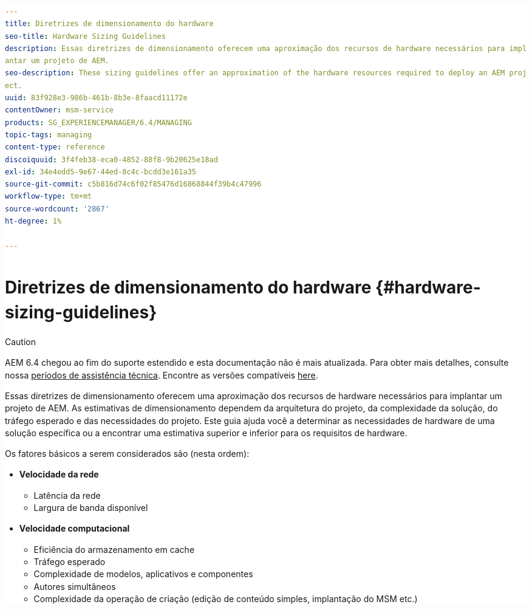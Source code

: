 ```yaml
---
title: Diretrizes de dimensionamento do hardware
seo-title: Hardware Sizing Guidelines
description: Essas diretrizes de dimensionamento oferecem uma aproximação dos recursos de hardware necessários para implantar um projeto de AEM.
seo-description: These sizing guidelines offer an approximation of the hardware resources required to deploy an AEM project.
uuid: 83f928e3-986b-461b-8b3e-8faacd11172e
contentOwner: msm-service
products: SG_EXPERIENCEMANAGER/6.4/MANAGING
topic-tags: managing
content-type: reference
discoiquuid: 3f4feb38-eca0-4852-88f8-9b20625e18ad
exl-id: 34e4edd5-9e67-44ed-8c4c-bcdd3e161a35
source-git-commit: c5b816d74c6f02f85476d16868844f39b4c47996
workflow-type: tm+mt
source-wordcount: '2867'
ht-degree: 1%

---
```


# Diretrizes de dimensionamento do hardware {#hardware-sizing-guidelines}

>[!CAUTION]
>
>AEM 6.4 chegou ao fim do suporte estendido e esta documentação não é mais atualizada. Para obter mais detalhes, consulte nossa [períodos de assistência técnica](https://helpx.adobe.com/br/support/programs/eol-matrix.html). Encontre as versões compatíveis [here](https://experienceleague.adobe.com/docs/).

Essas diretrizes de dimensionamento oferecem uma aproximação dos recursos de hardware necessários para implantar um projeto de AEM. As estimativas de dimensionamento dependem da arquitetura do projeto, da complexidade da solução, do tráfego esperado e das necessidades do projeto. Este guia ajuda você a determinar as necessidades de hardware de uma solução específica ou a encontrar uma estimativa superior e inferior para os requisitos de hardware.

Os fatores básicos a serem considerados são (nesta ordem):

* **Velocidade da rede**

   * Latência da rede
   * Largura de banda disponível

* **Velocidade computacional**

   * Eficiência do armazenamento em cache
   * Tráfego esperado
   * Complexidade de modelos, aplicativos e componentes
   * Autores simultâneos
   * Complexidade da operação de criação (edição de conteúdo simples, implantação do MSM etc.)
